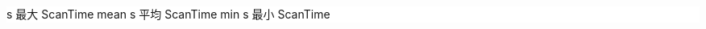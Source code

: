<td >s</td>
<td >最大 ScanTime</td>
</tr><tr>
<td >mean</td>
<td >s</td>
<td >平均 ScanTime</td>
</tr><tr>
<td >min</td>
<td >s</td>
<td >最小 ScanTime</td>
</tr>	
</table>
